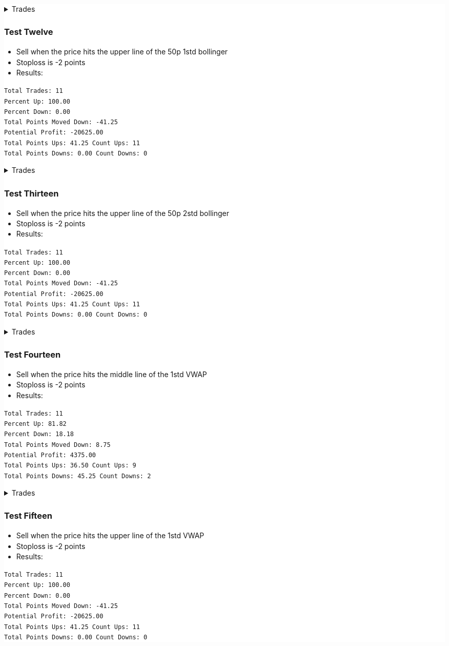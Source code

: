 
<details><summary>Trades</summary></details>

### Test Twelve
* Sell when the price hits the upper line of the 50p 1std bollinger
* Stoploss is -2 points
* Results:
```
Total Trades: 11
Percent Up: 100.00
Percent Down: 0.00
Total Points Moved Down: -41.25
Potential Profit: -20625.00
Total Points Ups: 41.25 Count Ups: 11
Total Points Downs: 0.00 Count Downs: 0
```

<details><summary>Trades</summary></details>

### Test Thirteen
* Sell when the price hits the upper line of the 50p 2std bollinger
* Stoploss is -2 points
* Results:
```
Total Trades: 11
Percent Up: 100.00
Percent Down: 0.00
Total Points Moved Down: -41.25
Potential Profit: -20625.00
Total Points Ups: 41.25 Count Ups: 11
Total Points Downs: 0.00 Count Downs: 0
```

<details><summary>Trades</summary></details>

### Test Fourteen
* Sell when the price hits the middle line of the 1std VWAP
* Stoploss is -2 points
* Results:
```
Total Trades: 11
Percent Up: 81.82
Percent Down: 18.18
Total Points Moved Down: 8.75
Potential Profit: 4375.00
Total Points Ups: 36.50 Count Ups: 9
Total Points Downs: 45.25 Count Downs: 2
```

<details><summary>Trades</summary></details>

### Test Fifteen
* Sell when the price hits the upper line of the 1std VWAP
* Stoploss is -2 points
* Results:
```
Total Trades: 11
Percent Up: 100.00
Percent Down: 0.00
Total Points Moved Down: -41.25
Potential Profit: -20625.00
Total Points Ups: 41.25 Count Ups: 11
Total Points Downs: 0.00 Count Downs: 0
```
